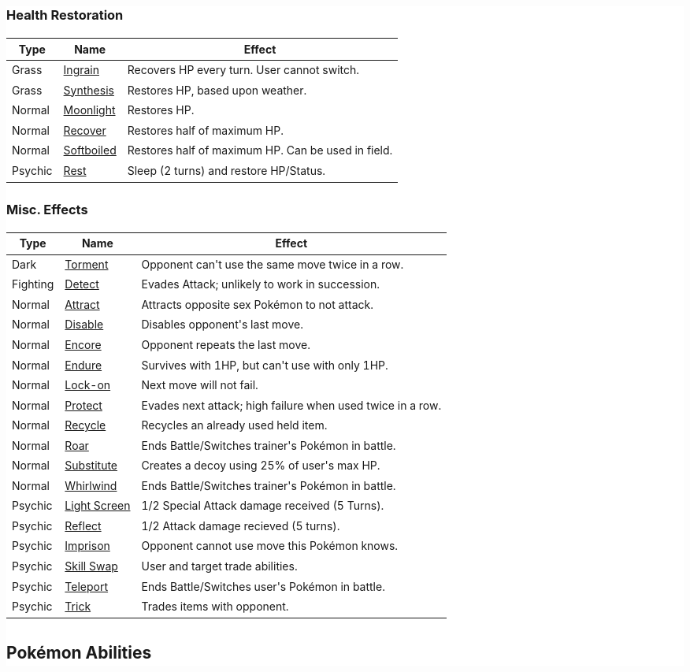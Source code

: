 ### Health Restoration
| Type           | Name                                                                     | Effect 
| -------------- | ------------------------------------------------------------------------ |------------------------------------------ |
| Grass          | [Ingrain](https://www.serebii.net/attackdex/ingrain.shtml)               | Recovers HP every turn. User cannot switch.
| Grass          | [Synthesis](https://www.serebii.net/attackdex/synthesis.shtml)           | Restores HP, based upon weather. 
| Normal         | [Moonlight](https://www.serebii.net/attackdex/moonlight.shtml)           | Restores HP.
| Normal         | [Recover](https://www.serebii.net/attackdex/recover.shtml)               | Restores half of maximum HP.
| Normal         | [Softboiled](https://www.serebii.net/attackdex/softboiled.shtml)         | Restores half of maximum HP. Can be used in field.
| Psychic        | [Rest](https://www.serebii.net/attackdex/rest.shtml)                     | Sleep (2 turns) and restore HP/Status.

### Misc. Effects
| Type           | Name                                                                     | Effect 
| -------------- | ------------------------------------------------------------------------ |------------------------------------------ |
| Dark           | [Torment](https://www.serebii.net/attackdex/torment.shtml)               | Opponent can't use the same move twice in a row.
| Fighting       | [Detect](https://www.serebii.net/attackdex/detect.shtml)                 | Evades Attack; unlikely to work in succession.
| Normal         | [Attract](https://www.serebii.net/attackdex/attract.shtml)               | Attracts opposite sex Pokémon to not attack.
| Normal         | [Disable](https://www.serebii.net/attackdex/disable.shtml)               | Disables opponent's last move.
| Normal         | [Encore](https://www.serebii.net/attackdex/encore.shtml)                 | Opponent repeats the last move.
| Normal         | [Endure](https://www.serebii.net/attackdex/endure.shtml)                 | Survives with 1HP, but can't use with only 1HP.
| Normal         | [Lock-on](https://www.serebii.net/attackdex/lock-on.shtml)               | Next move will not fail.
| Normal         | [Protect](https://www.serebii.net/attackdex/protect.shtml)               | Evades next attack; high failure when used twice in a row.
| Normal         | [Recycle](https://www.serebii.net/attackdex/recycle.shtml)               | Recycles an already used held item.
| Normal         | [Roar](https://www.serebii.net/attackdex/roar.shtml)                     | Ends Battle/Switches trainer's Pokémon in battle.
| Normal         | [Substitute](https://www.serebii.net/attackdex/substitute.shtml)         | Creates a decoy using 25% of user's max HP. 
| Normal         | [Whirlwind](https://www.serebii.net/attackdex/whirlwind.shtml)           | Ends Battle/Switches trainer's Pokémon in battle.
| Psychic        | [Light Screen](https://www.serebii.net/attackdex/lightscreen.shtml)      | 1/2 Special Attack damage received (5 Turns).
| Psychic        | [Reflect](https://www.serebii.net/attackdex/reflect.shtml)               | 1/2 Attack damage recieved (5 turns).
| Psychic        | [Imprison](https://www.serebii.net/attackdex/imprison.shtml)             | Opponent cannot use move this Pokémon knows.
| Psychic        | [Skill Swap](https://www.serebii.net/attackdex/skillswap.shtml)          | User and target trade abilities.
| Psychic        | [Teleport](https://www.serebii.net/attackdex/teleport.shtml)             | Ends Battle/Switches user's Pokémon in battle.
| Psychic        | [Trick](https://www.serebii.net/attackdex/trick.shtml)                   | Trades items with opponent.

## Pokémon Abilities
